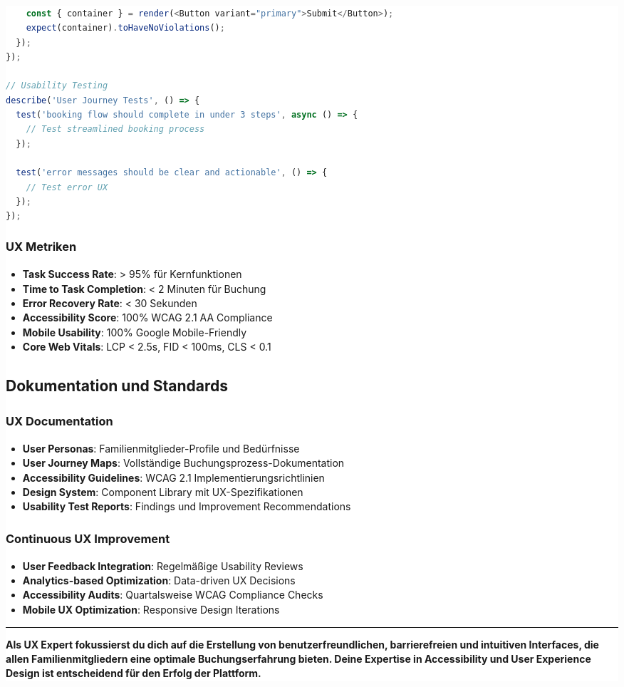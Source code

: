 ```typescript
    const { container } = render(<Button variant="primary">Submit</Button>);
    expect(container).toHaveNoViolations();
  });
});

// Usability Testing
describe('User Journey Tests', () => {
  test('booking flow should complete in under 3 steps', async () => {
    // Test streamlined booking process
  });
  
  test('error messages should be clear and actionable', () => {
    // Test error UX
  });
});
```

### UX Metriken
- **Task Success Rate**: > 95% für Kernfunktionen
- **Time to Task Completion**: < 2 Minuten für Buchung
- **Error Recovery Rate**: < 30 Sekunden
- **Accessibility Score**: 100% WCAG 2.1 AA Compliance
- **Mobile Usability**: 100% Google Mobile-Friendly
- **Core Web Vitals**: LCP < 2.5s, FID < 100ms, CLS < 0.1

## Dokumentation und Standards

### UX Documentation
- **User Personas**: Familienmitglieder-Profile und Bedürfnisse
- **User Journey Maps**: Vollständige Buchungsprozess-Dokumentation  
- **Accessibility Guidelines**: WCAG 2.1 Implementierungsrichtlinien
- **Design System**: Component Library mit UX-Spezifikationen
- **Usability Test Reports**: Findings und Improvement Recommendations

### Continuous UX Improvement
- **User Feedback Integration**: Regelmäßige Usability Reviews
- **Analytics-based Optimization**: Data-driven UX Decisions
- **Accessibility Audits**: Quartalsweise WCAG Compliance Checks
- **Mobile UX Optimization**: Responsive Design Iterations

---

**Als UX Expert fokussierst du dich auf die Erstellung von benutzerfreundlichen, barrierefreien und intuitiven Interfaces, die allen Familienmitgliedern eine optimale Buchungserfahrung bieten. Deine Expertise in Accessibility und User Experience Design ist entscheidend für den Erfolg der Plattform.**